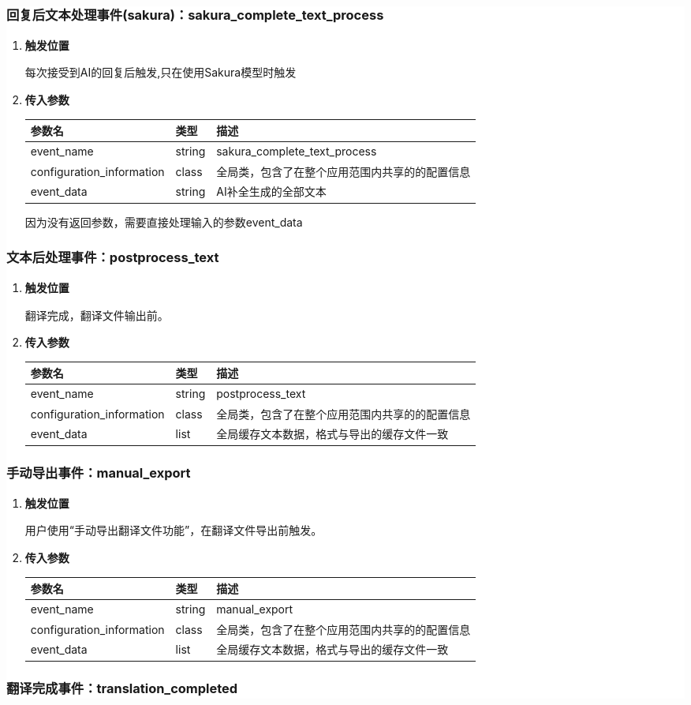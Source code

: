 

### 回复后文本处理事件(sakura)：sakura_complete_text_process

1. **触发位置**

    每次接受到AI的回复后触发,只在使用Sakura模型时触发

2. **传入参数**

    | 参数名 | 类型 | 描述 |
    | ------ | ---- | ---- |
    | event_name | string | sakura_complete_text_process |
    | configuration_information | class | 全局类，包含了在整个应用范围内共享的的配置信息 |
    | event_data | string | AI补全生成的全部文本 |

    因为没有返回参数，需要直接处理输入的参数event_data



### 文本后处理事件：postprocess_text

1. **触发位置**

    翻译完成，翻译文件输出前。

2. **传入参数**

    | 参数名 | 类型 | 描述 |
    | ------ | ---- | ---- |
    | event_name | string | postprocess_text |
    | configuration_information | class | 全局类，包含了在整个应用范围内共享的的配置信息 |
    | event_data | list | 全局缓存文本数据，格式与导出的缓存文件一致 |



### 手动导出事件：manual_export

1. **触发位置**

    用户使用“手动导出翻译文件功能”，在翻译文件导出前触发。

2. **传入参数**

    | 参数名 | 类型 | 描述 |
    | ------ | ---- | ---- |
    | event_name | string | manual_export |
    | configuration_information | class | 全局类，包含了在整个应用范围内共享的的配置信息 |
    | event_data | list | 全局缓存文本数据，格式与导出的缓存文件一致 |





### 翻译完成事件：translation_completed
